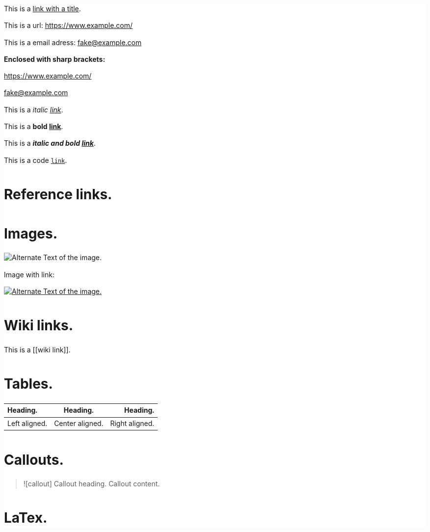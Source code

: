 This is a [link with a title](https://www.example.com "This link directs to an example page.").

This is a url: https://www.example.com/

This is a email adress: fake@example.com

**Enclosed with sharp brackets:**

<https://www.example.com/>

<fake@example.com>

This is a *italic [link](https://www.example.com)*.

This is a **bold [link](https://www.example.com)**.

This is a ***italic and bold [link](https://www.example.com)***.

This is a code [`link`](https://www.example.com).


# Reference links.


# Images.

![Alternate Text of the image.](https://images.pexels.com/photos/3244513/pexels-photo-3244513.jpeg?auto=compress&cs=tinysrgb&w=800 "Title of the image.")

Image with link:

[![Alternate Text of the image.](https://images.pexels.com/photos/3244513/pexels-photo-3244513.jpeg?auto=compress&cs=tinysrgb&w=800 "Title of the image.")](https://www.example.com)


# Wiki links.

This is a [[wiki link]].


# Tables.

|Heading.     |Heading.       |Heading.      |
|:------------|:-------------:|-------------:|
|Left aligned.|Center aligned.|Right aligned.|


# Callouts.

> ![callout] Callout heading.
> Callout content.


# LaTex.
